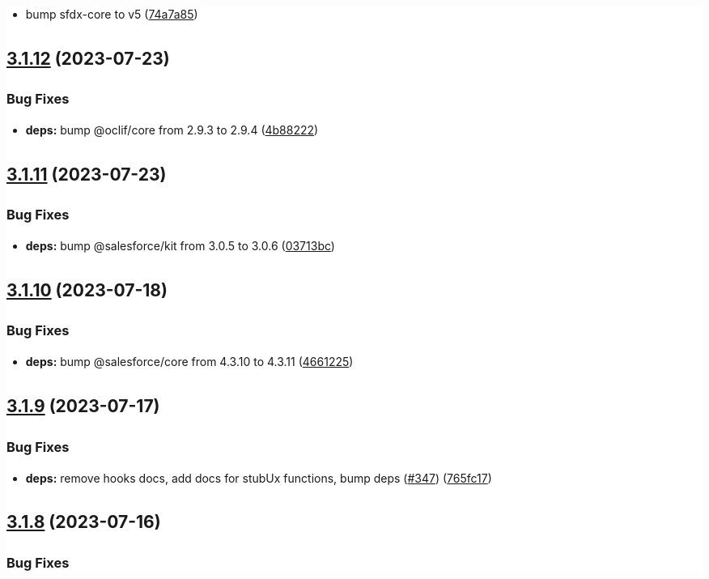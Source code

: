 * bump sfdx-core to v5 ([74a7a85](https://github.com/salesforcecli/sf-plugins-core/commit/74a7a855910af0d27b2f2f745d59b76f493cbb77))



## [3.1.12](https://github.com/salesforcecli/sf-plugins-core/compare/3.1.11...3.1.12) (2023-07-23)


### Bug Fixes

* **deps:** bump @oclif/core from 2.9.3 to 2.9.4 ([4b88222](https://github.com/salesforcecli/sf-plugins-core/commit/4b882229e193c105bb7874e1d36f6b1e141fe06b))



## [3.1.11](https://github.com/salesforcecli/sf-plugins-core/compare/3.1.10...3.1.11) (2023-07-23)


### Bug Fixes

* **deps:** bump @salesforce/kit from 3.0.5 to 3.0.6 ([03713bc](https://github.com/salesforcecli/sf-plugins-core/commit/03713bc171d5f2212b389e4c41ac0b572dc940d7))



## [3.1.10](https://github.com/salesforcecli/sf-plugins-core/compare/3.1.9...3.1.10) (2023-07-18)


### Bug Fixes

* **deps:** bump @salesforce/core from 4.3.10 to 4.3.11 ([4661225](https://github.com/salesforcecli/sf-plugins-core/commit/4661225549588806131cab76c701ef01fa63b0f0))



## [3.1.9](https://github.com/salesforcecli/sf-plugins-core/compare/3.1.8...3.1.9) (2023-07-17)


### Bug Fixes

* **deps:** remove hooks docs, add docs for stubUx functions, bump deps ([#347](https://github.com/salesforcecli/sf-plugins-core/issues/347)) ([765fc17](https://github.com/salesforcecli/sf-plugins-core/commit/765fc1759c8ca20c92d8b1e88686e4d0fdc5296f))



## [3.1.8](https://github.com/salesforcecli/sf-plugins-core/compare/3.1.7...3.1.8) (2023-07-16)


### Bug Fixes
